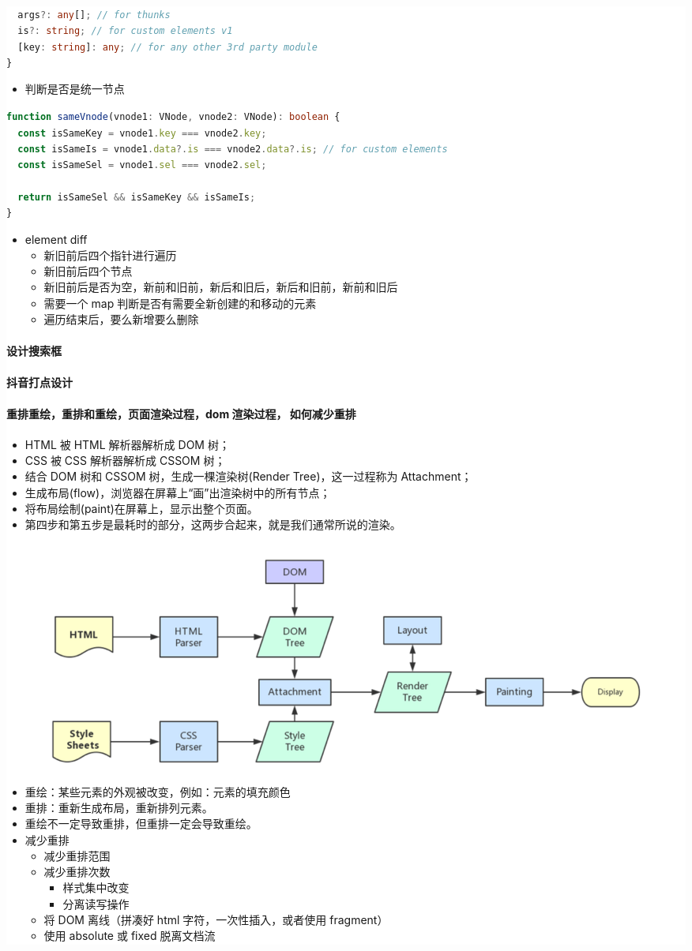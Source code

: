 ```typescript
  args?: any[]; // for thunks
  is?: string; // for custom elements v1
  [key: string]: any; // for any other 3rd party module
}
```

- 判断是否是统一节点

```typescript
function sameVnode(vnode1: VNode, vnode2: VNode): boolean {
  const isSameKey = vnode1.key === vnode2.key;
  const isSameIs = vnode1.data?.is === vnode2.data?.is; // for custom elements
  const isSameSel = vnode1.sel === vnode2.sel;

  return isSameSel && isSameKey && isSameIs;
}
```

- element diff
  - 新旧前后四个指针进行遍历
  - 新旧前后四个节点
  - 新旧前后是否为空，新前和旧前，新后和旧后，新后和旧前，新前和旧后
  - 需要一个 map 判断是否有需要全新创建的和移动的元素
  - 遍历结束后，要么新增要么删除

#### 设计搜索框

#### 抖音打点设计

#### 重排重绘，重排和重绘，页面渲染过程，dom 渲染过程， 如何减少重排

- HTML 被 HTML 解析器解析成 DOM 树；
- CSS 被 CSS 解析器解析成 CSSOM 树；
- 结合 DOM 树和 CSSOM 树，生成一棵渲染树(Render Tree)，这一过程称为 Attachment；
- 生成布局(flow)，浏览器在屏幕上“画”出渲染树中的所有节点；
- 将布局绘制(paint)在屏幕上，显示出整个页面。
- 第四步和第五步是最耗时的部分，这两步合起来，就是我们通常所说的渲染。
  !['html render'](../img/html-render.png)
- 重绘：某些元素的外观被改变，例如：元素的填充颜色
- 重排：重新生成布局，重新排列元素。
- 重绘不一定导致重排，但重排一定会导致重绘。
- 减少重排
  - 减少重排范围
  - 减少重排次数
    - 样式集中改变
    - 分离读写操作
  - 将 DOM 离线（拼凑好 html 字符，一次性插入，或者使用 fragment）
  - 使用 absolute 或 fixed 脱离文档流